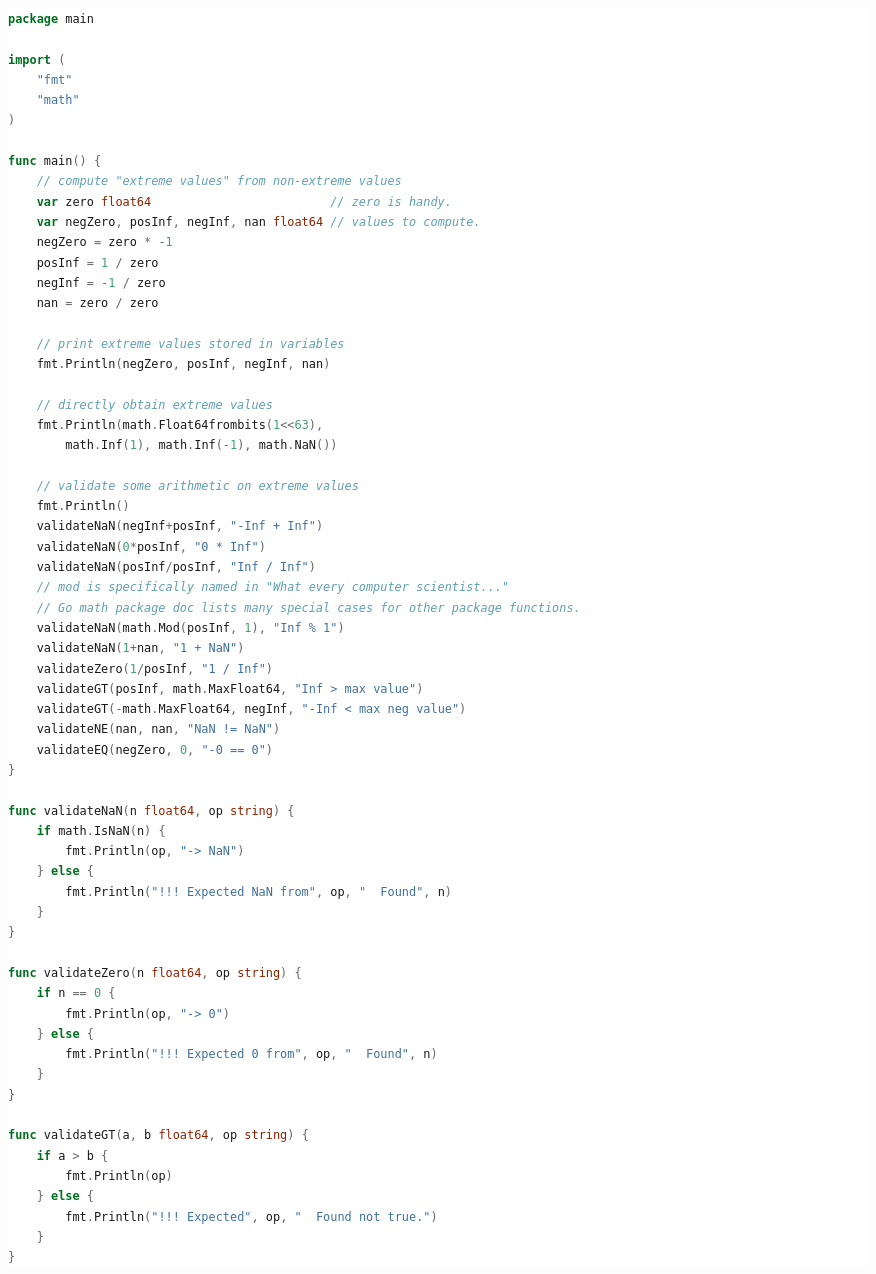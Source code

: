 
```go
package main

import (
    "fmt"
    "math"
)

func main() {
    // compute "extreme values" from non-extreme values
    var zero float64                         // zero is handy.
    var negZero, posInf, negInf, nan float64 // values to compute.
    negZero = zero * -1
    posInf = 1 / zero
    negInf = -1 / zero
    nan = zero / zero

    // print extreme values stored in variables
    fmt.Println(negZero, posInf, negInf, nan)

    // directly obtain extreme values
    fmt.Println(math.Float64frombits(1<<63),
        math.Inf(1), math.Inf(-1), math.NaN())

    // validate some arithmetic on extreme values
    fmt.Println()
    validateNaN(negInf+posInf, "-Inf + Inf")
    validateNaN(0*posInf, "0 * Inf")
    validateNaN(posInf/posInf, "Inf / Inf")
    // mod is specifically named in "What every computer scientist..."
    // Go math package doc lists many special cases for other package functions.
    validateNaN(math.Mod(posInf, 1), "Inf % 1")
    validateNaN(1+nan, "1 + NaN")
    validateZero(1/posInf, "1 / Inf")
    validateGT(posInf, math.MaxFloat64, "Inf > max value")
    validateGT(-math.MaxFloat64, negInf, "-Inf < max neg value")
    validateNE(nan, nan, "NaN != NaN")
    validateEQ(negZero, 0, "-0 == 0")
}

func validateNaN(n float64, op string) {
    if math.IsNaN(n) {
        fmt.Println(op, "-> NaN")
    } else {
        fmt.Println("!!! Expected NaN from", op, "  Found", n)
    }
}

func validateZero(n float64, op string) {
    if n == 0 {
        fmt.Println(op, "-> 0")
    } else {
        fmt.Println("!!! Expected 0 from", op, "  Found", n)
    }
}

func validateGT(a, b float64, op string) {
    if a > b {
        fmt.Println(op)
    } else {
        fmt.Println("!!! Expected", op, "  Found not true.")
    }
}
```